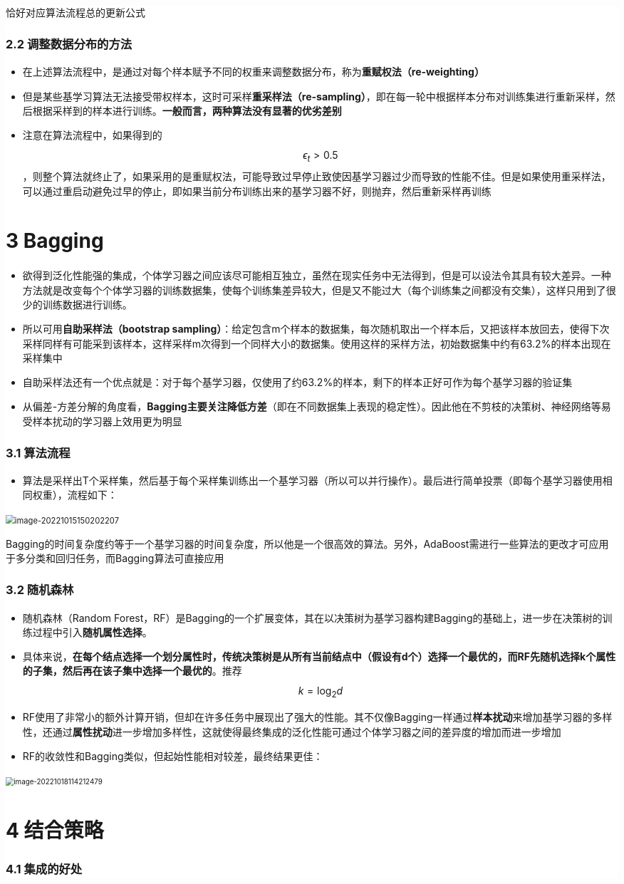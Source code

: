 恰好对应算法流程总的更新公式



### 2.2 调整数据分布的方法

- 在上述算法流程中，是通过对每个样本赋予不同的权重来调整数据分布，称为**重赋权法（re-weighting）**
- 但是某些基学习算法无法接受带权样本，这时可采样**重采样法（re-sampling）**，即在每一轮中根据样本分布对训练集进行重新采样，然后根据采样到的样本进行训练。**一般而言，两种算法没有显著的优劣差别**

- 注意在算法流程中，如果得到的$$\epsilon_t > 0.5$$，则整个算法就终止了，如果采用的是重赋权法，可能导致过早停止致使因基学习器过少而导致的性能不佳。但是如果使用重采样法，可以通过重启动避免过早的停止，即如果当前分布训练出来的基学习器不好，则抛弃，然后重新采样再训练





# 3 Bagging

- 欲得到泛化性能强的集成，个体学习器之间应该尽可能相互独立，虽然在现实任务中无法得到，但是可以设法令其具有较大差异。一种方法就是改变每个个体学习器的训练数据集，使每个训练集差异较大，但是又不能过大（每个训练集之间都没有交集），这样只用到了很少的训练数据进行训练。
- 所以可用**自助采样法（bootstrap sampling）**：给定包含m个样本的数据集，每次随机取出一个样本后，又把该样本放回去，使得下次采样同样有可能采到该样本，这样采样m次得到一个同样大小的数据集。使用这样的采样方法，初始数据集中约有63.2%的样本出现在采样集中

- 自助采样法还有一个优点就是：对于每个基学习器，仅使用了约63.2%的样本，剩下的样本正好可作为每个基学习器的验证集
- 从偏差-方差分解的角度看，**Bagging主要关注降低方差**（即在不同数据集上表现的稳定性）。因此他在不剪枝的决策树、神经网络等易受样本扰动的学习器上效用更为明显



### 3.1 算法流程

- 算法是采样出T个采样集，然后基于每个采样集训练出一个基学习器（所以可以并行操作）。最后进行简单投票（即每个基学习器使用相同权重），流程如下：

<img src="https://zlkqzimg-1310374208.cos.ap-chengdu.myqcloud.com/image-20221015150202207.png" alt="image-20221015150202207" style="zoom:80%;" />

Bagging的时间复杂度约等于一个基学习器的时间复杂度，所以他是一个很高效的算法。另外，AdaBoost需进行一些算法的更改才可应用于多分类和回归任务，而Bagging算法可直接应用



### 3.2 随机森林

- 随机森林（Random Forest，RF）是Bagging的一个扩展变体，其在以决策树为基学习器构建Bagging的基础上，进一步在决策树的训练过程中引入**随机属性选择**。
- 具体来说，**在每个结点选择一个划分属性时，传统决策树是从所有当前结点中（假设有d个）选择一个最优的，而RF先随机选择k个属性的子集，然后再在该子集中选择一个最优的**。推荐$$k=\log_2d$$

- RF使用了非常小的额外计算开销，但却在许多任务中展现出了强大的性能。其不仅像Bagging一样通过**样本扰动**来增加基学习器的多样性，还通过**属性扰动**进一步增加多样性，这就使得最终集成的泛化性能可通过个体学习器之间的差异度的增加而进一步增加
- RF的收敛性和Bagging类似，但起始性能相对较差，最终结果更佳：

<img src="https://zlkqzimg-1310374208.cos.ap-chengdu.myqcloud.com/image-20221018114212479.png" alt="image-20221018114212479" style="zoom:70%;" />





# 4 结合策略

### 4.1 集成的好处
